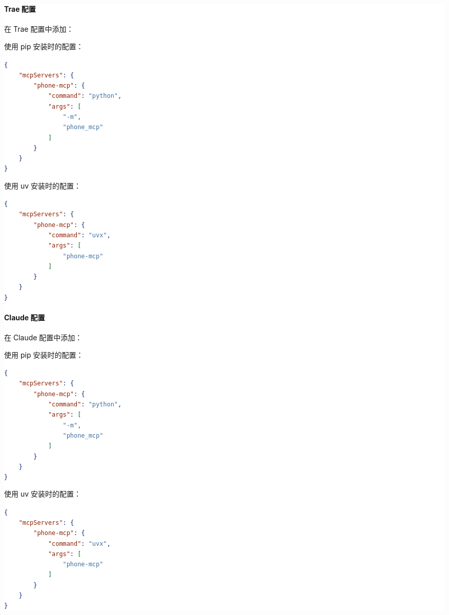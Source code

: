 #### Trae 配置
在 Trae 配置中添加：

使用 pip 安装时的配置：
```json
{
    "mcpServers": {
        "phone-mcp": {
            "command": "python",
            "args": [
                "-m",
                "phone_mcp"
            ]
        }
    }
}
```

使用 uv 安装时的配置：
```json
{
    "mcpServers": {
        "phone-mcp": {
            "command": "uvx",
            "args": [
                "phone-mcp"
            ]
        }
    }
}
```

#### Claude 配置
在 Claude 配置中添加：

使用 pip 安装时的配置：
```json
{
    "mcpServers": {
        "phone-mcp": {
            "command": "python",
            "args": [
                "-m",
                "phone_mcp"
            ]
        }
    }
}
```

使用 uv 安装时的配置：
```json
{
    "mcpServers": {
        "phone-mcp": {
            "command": "uvx",
            "args": [
                "phone-mcp"
            ]
        }
    }
}
```
